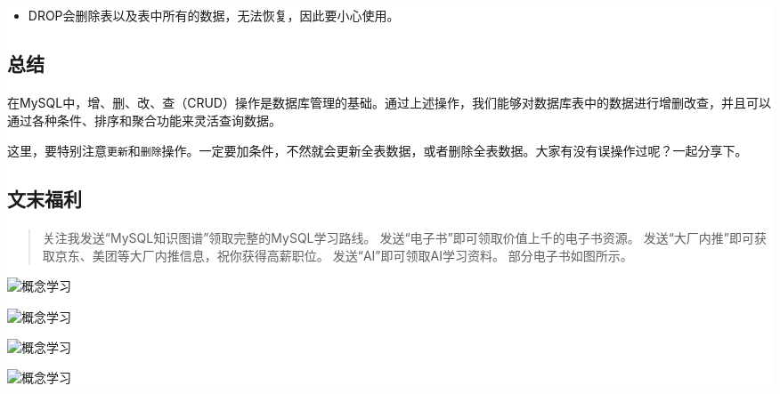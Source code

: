 - DROP会删除表以及表中所有的数据，无法恢复，因此要小心使用。

## 总结

在MySQL中，增、删、改、查（CRUD）操作是数据库管理的基础。通过上述操作，我们能够对数据库表中的数据进行增删改查，并且可以通过各种条件、排序和聚合功能来灵活查询数据。

这里，要特别注意`更新`和`删除`操作。一定要加条件，不然就会更新全表数据，或者删除全表数据。大家有没有误操作过呢？一起分享下。

## 文末福利

> 关注我发送“MySQL知识图谱”领取完整的MySQL学习路线。
> 发送“电子书”即可领取价值上千的电子书资源。
> 发送“大厂内推”即可获取京东、美团等大厂内推信息，祝你获得高薪职位。
> 发送“AI”即可领取AI学习资料。
> 部分电子书如图所示。

![概念学习](https://thepatterraining.github.io/images/bottom1.png)

![概念学习](https://thepatterraining.github.io/images/bottom2.png)

![概念学习](https://thepatterraining.github.io/images/bottom3.png)

![概念学习](https://thepatterraining.github.io/images/bottom4.png)


